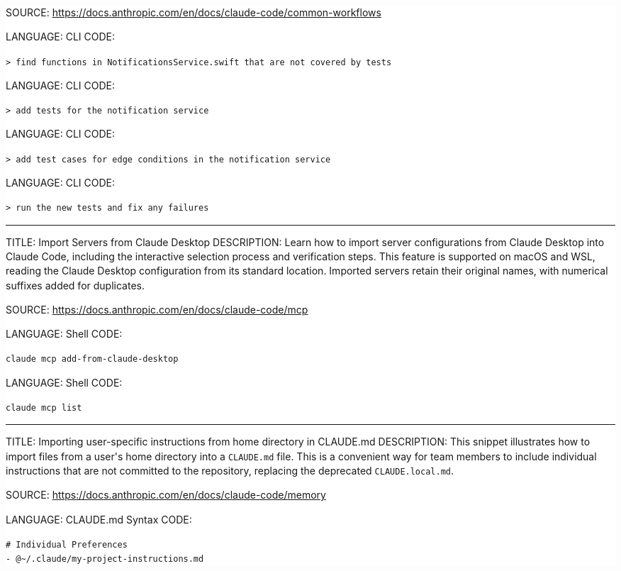 SOURCE: https://docs.anthropic.com/en/docs/claude-code/common-workflows

LANGUAGE: CLI
CODE:
```
> find functions in NotificationsService.swift that are not covered by tests
```

LANGUAGE: CLI
CODE:
```
> add tests for the notification service
```

LANGUAGE: CLI
CODE:
```
> add test cases for edge conditions in the notification service
```

LANGUAGE: CLI
CODE:
```
> run the new tests and fix any failures
```

----------------------------------------

TITLE: Import Servers from Claude Desktop
DESCRIPTION: Learn how to import server configurations from Claude Desktop into Claude Code, including the interactive selection process and verification steps. This feature is supported on macOS and WSL, reading the Claude Desktop configuration from its standard location. Imported servers retain their original names, with numerical suffixes added for duplicates.

SOURCE: https://docs.anthropic.com/en/docs/claude-code/mcp

LANGUAGE: Shell
CODE:
```
claude mcp add-from-claude-desktop
```

LANGUAGE: Shell
CODE:
```
claude mcp list
```

----------------------------------------

TITLE: Importing user-specific instructions from home directory in CLAUDE.md
DESCRIPTION: This snippet illustrates how to import files from a user's home directory into a `CLAUDE.md` file. This is a convenient way for team members to include individual instructions that are not committed to the repository, replacing the deprecated `CLAUDE.local.md`.

SOURCE: https://docs.anthropic.com/en/docs/claude-code/memory

LANGUAGE: CLAUDE.md Syntax
CODE:
```
# Individual Preferences
- @~/.claude/my-project-instructions.md

```
